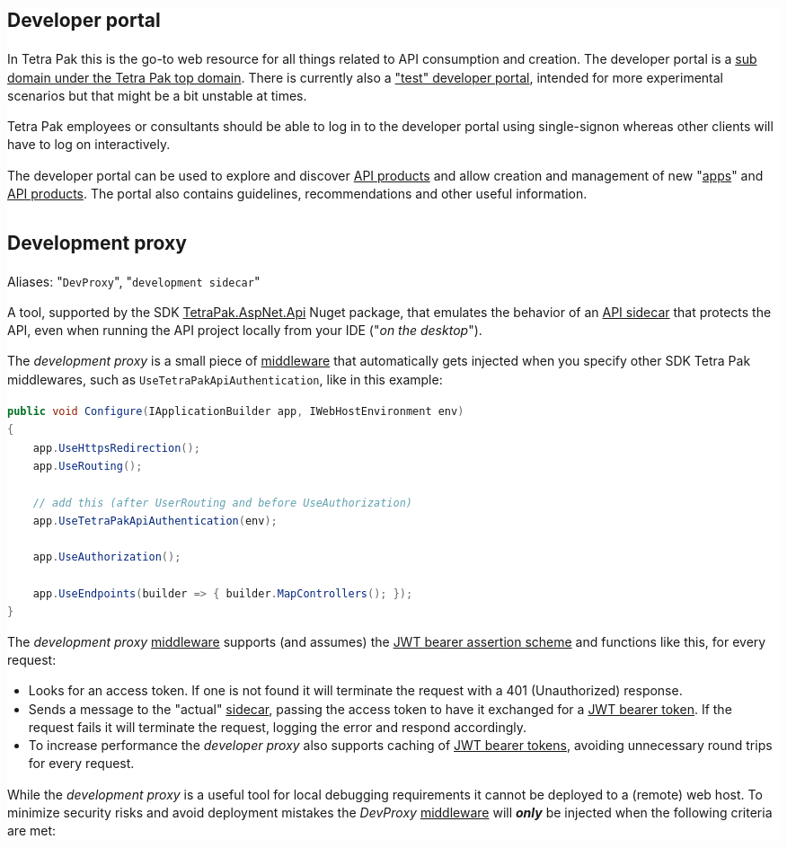 ## Developer portal

In Tetra Pak this is the go-to web resource for all things related to API consumption and creation. The developer portal is a [sub domain under the Tetra Pak top domain][dev-portal]. There is currently also a ["test" developer portal][dev-portal-test], intended for more experimental scenarios but that might be a bit unstable at times.

Tetra Pak employees or consultants should be able to log in to the developer portal using single-signon whereas other clients will have to log on interactively.

The developer portal can be used to explore and discover [API products](#product) and allow creation and management of new "[apps](#client)" and [API products](#product). The portal also contains guidelines, recommendations and other useful information.

## Development proxy

Aliases: "`DevProxy`", "`development sidecar`"

A tool, supported by the SDK [TetraPak.AspNet.Api][nuget-tetrapak-aspnet-api] Nuget package, that emulates the behavior of an [API sidecar](#sidecar) that protects the API, even when running the API project locally from your IDE ("*on the desktop*").

The *development proxy* is a small piece of [middleware](#middleware-aspnet) that automatically gets injected when you specify other SDK Tetra Pak middlewares, such as `UseTetraPakApiAuthentication`, like in this example:

```csharp
public void Configure(IApplicationBuilder app, IWebHostEnvironment env)
{
    app.UseHttpsRedirection();
    app.UseRouting();

    // add this (after UserRouting and before UseAuthorization)
    app.UseTetraPakApiAuthentication(env);
    
    app.UseAuthorization();

    app.UseEndpoints(builder => { builder.MapControllers(); });
}
```

The *development proxy* [middleware](#middleware-aspnet) supports (and assumes) the [JWT bearer assertion scheme](#jwt-bearer-assertion) and functions like this, for every request:

- Looks for an access token. If one is not found it will terminate the request with a 401 (Unauthorized) response.
- Sends a message to the "actual" [sidecar](#sidecar), passing the access token to have it exchanged for a [JWT bearer token](#bearer-token). If the request fails it will terminate the request, logging the error and respond accordingly.
- To increase performance the *developer proxy* also supports caching of [JWT bearer tokens](#bearer-token), avoiding unnecessary round trips for every request.

While the *development proxy* is a useful tool for local debugging requirements it cannot be deployed to a (remote) web host. To minimize security risks and avoid deployment mistakes the *DevProxy* [middleware](#middleware-aspnet) will ***only*** be injected when the following criteria are met: 


[class-ClaimsIdentity]: https://docs.microsoft.com/en-us/dotnet/api/system.security.claims.claimsidentity
[class-ControllerBase]: https://docs.microsoft.com/en-us/dotnet/api/microsoft.aspnetcore.mvc.controllerbase
[prop-ControllerBase-User]: https://docs.microsoft.com/en-us/dotnet/api/microsoft.aspnetcore.mvc.controllerbase.user
[iface-IClientCredentialsService]: ./TetraPak.AspNet/_docs/_code/TetraPak_AspNet_Auth_IClientCredentialsProvider.md
[iface-ITokenExchangeService]: ./TetraPak.AspNet.Api/_docs/_code/TetraPak_AspNet_Api_Auth_ITokenExchangeService.md
[oauth-code-grant]: https://datatracker.ietf.org/doc/html/rfc6749
[oauth-client-credentials-grant]: https://datatracker.ietf.org/doc/html/rfc6749#section-4.4
[oauth-client-token-exchange]: https://datatracker.ietf.org/doc/html/rfc8693
[dev-portal]: https://developer.tetrapak.com
[dev-portal-test]: https://developer-test.tetrapak.com
[guidelines-api-design]: https://developer.tetrapak.com/products/api-design
[guidelines-api-design-json]: https://developer.tetrapak.com/products/api-design/json-format
[nuget-tetrapak-common]: https://www.nuget.org/packages/TetraPak.Common
[code-Outcome-T]: https://github.com/Tetra-Pak-APIs/TetraPak.Common/blob/master/TetraPak.Common/_docs/_code/TetraPak_Outcome_T_.md
[code-EnumOutcome-T]: https://github.com/Tetra-Pak-APIs/TetraPak.Common/blob/master/TetraPak.Common/_docs/_code/TetraPak_EnumOutcome_T_.md
[api-recipe-dev-proxy]: ./TetraPak.AspNet.Api/_docs/Recipe-WebApi.md#the-development-proxy
[nuget-tetrapak-aspnet]: https://www.nuget.org/packages/TetraPak.AspNet
[nuget-tetrapak-aspnet-api]: https://www.nuget.org/packages/TetraPak.AspNet.Api
[scenario-custom-claims-transformation]: ./Scenarios.md#custom-claims-transformation
[signalr-official-home]: https://dotnet.microsoft.com/apps/aspnet/signalr